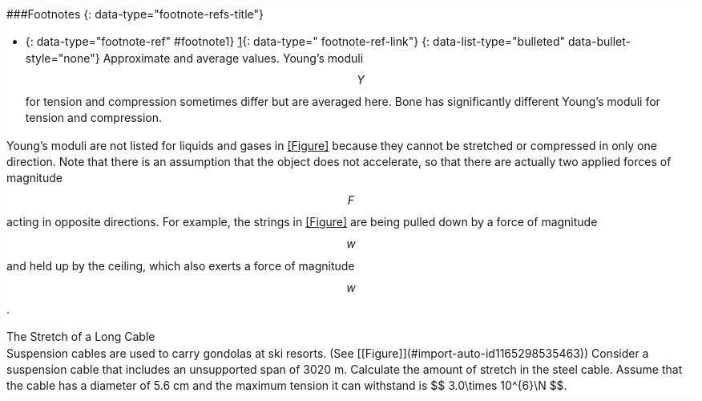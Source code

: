 <div data-type="footnote-refs" markdown="1">

###Footnotes
{: data-type="footnote-refs-title"}

* {: data-type="footnote-ref" #footnote1} [1](#footnote-ref1){: data-type="
  footnote-ref-link"} <span data-type="footnote-ref-content"></span>
  {: data-list-type="bulleted" data-bullet-style="none"}
  Approximate and average values.
  Young’s moduli $$ Y $$ for tension and compression sometimes differ but are
  averaged here. Bone has significantly different Young’s moduli for tension and
  compression.
</div>

Young’s moduli are not listed for liquids and gases
in [[Figure]](#import-auto-id1165298671576) because they cannot be stretched or
compressed in only one direction. Note that there is an assumption that the
object does not accelerate, so that there are actually two applied forces of
magnitude $$ F $$ acting in opposite directions. For example, the strings
in [[Figure]](#import-auto-id1165298469619) are being pulled down by a force of
magnitude $$ w $$ and held up by the ceiling, which also exerts a force of
magnitude $$ w $$.

<div data-type="example" markdown="1">
<div data-type="title">
The Stretch of a Long Cable
</div>
Suspension cables are used to carry gondolas at ski resorts. (See [[Figure]](#import-auto-id1165298535463)) Consider a suspension cable that includes an unsupported span of 3020 m. Calculate the amount of stretch in the steel cable. Assume that the cable has a diameter of 5.6 cm and the maximum tension it can withstand is $$ 3.0\times 10^{6}\N $$.
